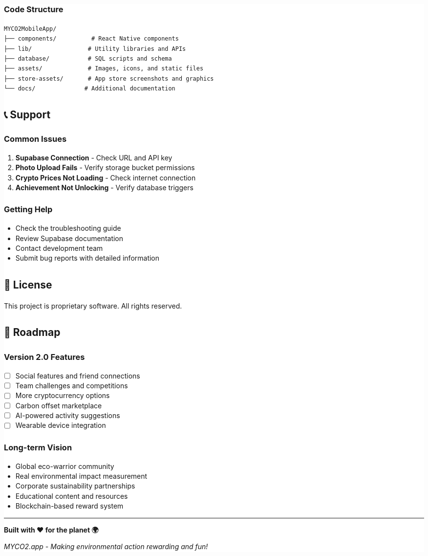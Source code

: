 ### Code Structure
```
MYCO2MobileApp/
├── components/          # React Native components
├── lib/                # Utility libraries and APIs
├── database/           # SQL scripts and schema
├── assets/             # Images, icons, and static files
├── store-assets/       # App store screenshots and graphics
└── docs/              # Additional documentation
```

## 📞 Support

### Common Issues
1. **Supabase Connection** - Check URL and API key
2. **Photo Upload Fails** - Verify storage bucket permissions
3. **Crypto Prices Not Loading** - Check internet connection
4. **Achievement Not Unlocking** - Verify database triggers

### Getting Help
- Check the troubleshooting guide
- Review Supabase documentation
- Contact development team
- Submit bug reports with detailed information

## 📄 License

This project is proprietary software. All rights reserved.

## 🎯 Roadmap

### Version 2.0 Features
- [ ] Social features and friend connections
- [ ] Team challenges and competitions
- [ ] More cryptocurrency options
- [ ] Carbon offset marketplace
- [ ] AI-powered activity suggestions
- [ ] Wearable device integration

### Long-term Vision
- Global eco-warrior community
- Real environmental impact measurement
- Corporate sustainability partnerships
- Educational content and resources
- Blockchain-based reward system

---

**Built with ❤️ for the planet 🌍**

*MYCO2.app - Making environmental action rewarding and fun!*

